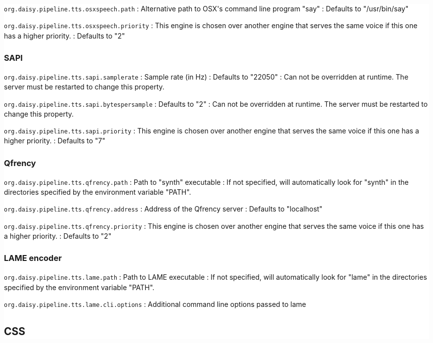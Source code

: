 `org.daisy.pipeline.tts.osxspeech.path`
: Alternative path to OSX's command line program "say"
: Defaults to "/usr/bin/say"

`org.daisy.pipeline.tts.osxspeech.priority`
: This engine is chosen over another engine that serves the same voice
  if this one has a higher priority.
: Defaults to "2"

### SAPI

`org.daisy.pipeline.tts.sapi.samplerate`
: Sample rate (in Hz)
: Defaults to "22050"
: Can not be overridden at runtime. The server must be restarted to
  change this property.

`org.daisy.pipeline.tts.sapi.bytespersample`
: Defaults to "2"
: Can not be overridden at runtime. The server must be restarted to
  change this property.

`org.daisy.pipeline.tts.sapi.priority`
: This engine is chosen over another engine that serves the same voice
  if this one has a higher priority.
: Defaults to "7"

### Qfrency

`org.daisy.pipeline.tts.qfrency.path`
: Path to "synth" executable
: If not specified, will automatically look for "synth" in the
  directories specified by the environment variable "PATH".

`org.daisy.pipeline.tts.qfrency.address`
: Address of the Qfrency server
: Defaults to "localhost"

`org.daisy.pipeline.tts.qfrency.priority`
: This engine is chosen over another engine that serves the same voice
  if this one has a higher priority.
: Defaults to "2"

### LAME encoder

`org.daisy.pipeline.tts.lame.path`
: Path to LAME executable
: If not specified, will automatically look for "lame" in the
  directories specified by the environment variable "PATH".

`org.daisy.pipeline.tts.lame.cli.options`
: Additional command line options passed to lame


## CSS
